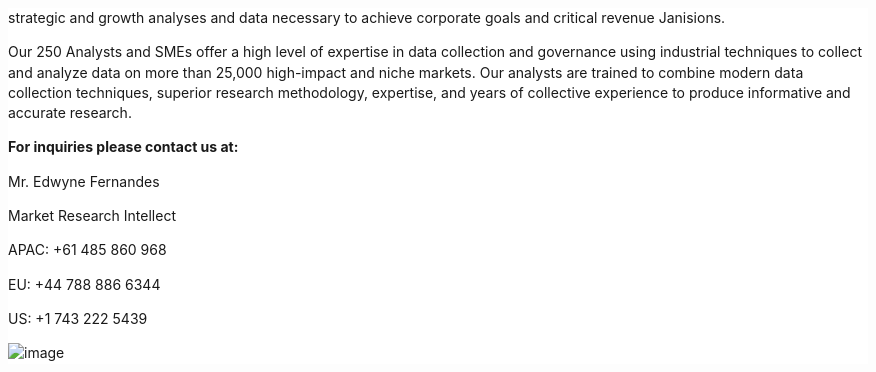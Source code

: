 strategic and growth analyses and data necessary to achieve corporate goals and critical revenue Janisions.</p><p><span class="">Our 250 Analysts and SMEs offer a high level of expertise in data collection and governance using industrial techniques to collect and analyze data on more than 25,000 high-impact and niche markets. Our analysts are trained to combine modern data collection techniques, superior research methodology, expertise, and years of collective experience to produce informative and accurate research.</span></p><p><strong>For inquiries please contact us at:</strong></p><p>Mr. Edwyne Fernandes</p><p>Market Research Intellect</p><p>APAC: +61 485 860 968</p><p>EU: +44 788 886 6344</p><p>US: +1 743 222 5439</p>
![image](https://github.com/user-attachments/assets/b6344df3-eb39-496b-8690-ce9106d3b8f0)
